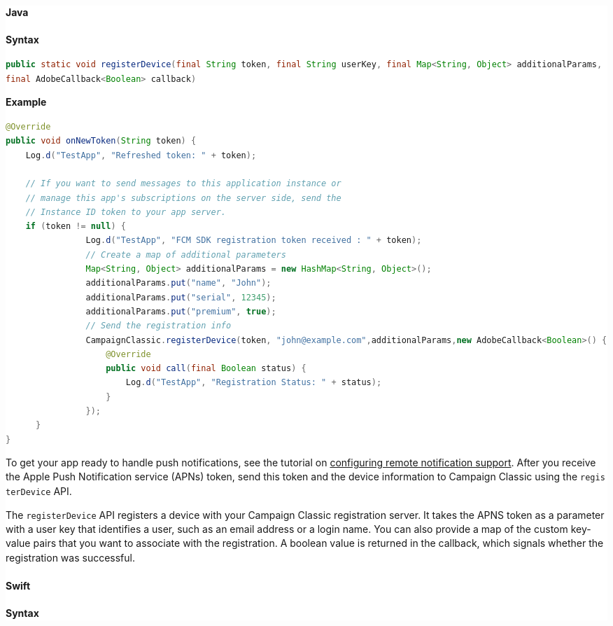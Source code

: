 #### Java

**Syntax**

```java
public static void registerDevice(final String token, final String userKey, final Map<String, Object> additionalParams, final AdobeCallback<Boolean> callback)
```

**Example**

```java
@Override
public void onNewToken(String token) {
    Log.d("TestApp", "Refreshed token: " + token);

    // If you want to send messages to this application instance or
    // manage this app's subscriptions on the server side, send the
    // Instance ID token to your app server.
    if (token != null) {
                Log.d("TestApp", "FCM SDK registration token received : " + token);
                // Create a map of additional parameters
                Map<String, Object> additionalParams = new HashMap<String, Object>();
                additionalParams.put("name", "John");
                additionalParams.put("serial", 12345);
                additionalParams.put("premium", true);
                // Send the registration info
                CampaignClassic.registerDevice(token, "john@example.com",additionalParams,new AdobeCallback<Boolean>() {
                    @Override
                    public void call(final Boolean status) {
                        Log.d("TestApp", "Registration Status: " + status);
                    }
                });
      }
}
```

<Variant platform="ios" api="register-device" repeat="12"/>

To get your app ready to handle push notifications, see the tutorial on [configuring remote notification support](https://developer.apple.com/library/archive/documentation/NetworkingInternet/Conceptual/RemoteNotificationsPG/HandlingRemoteNotifications.html#//apple_ref/doc/uid/TP40008194-CH6-SW1). After you receive the Apple Push Notification service (APNs) token, send this token and the device information to Campaign Classic using the `registerDevice` API.

The `registerDevice` API registers a device with your Campaign Classic registration server. It takes the APNS token as a parameter with a user key that identifies a user, such as an email address or a login name. You can also provide a map of the custom key-value pairs that you want to associate with the registration. A boolean value is returned in the callback, which signals whether the registration was successful.

#### Swift

**Syntax**
